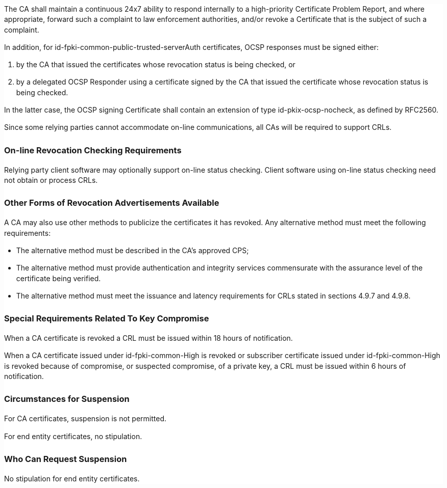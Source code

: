 The CA shall maintain a continuous 24x7 ability to respond internally to a high-priority Certificate Problem Report, and where appropriate, forward such a complaint to law enforcement authorities, and/or revoke a Certificate that is the subject of such a complaint.

In addition, for id-fpki-common-public-trusted-serverAuth certificates, OCSP responses must be signed either:

1.  by the CA that issued the certificates whose revocation status is being checked, or

2.  by a delegated OCSP Responder using a certificate signed by the CA that issued the certificate whose revocation status is being checked.

In the latter case, the OCSP signing Certificate shall contain an extension of type id-pkix-ocsp-nocheck, as defined by RFC2560.

Since some relying parties cannot accommodate on-line communications, all CAs will be required to support CRLs.

### On-line Revocation Checking Requirements


Relying party client software may optionally support on-line status checking.
Client software using on-line status checking need not obtain or process CRLs.

### Other Forms of Revocation Advertisements Available


A CA may also use other methods to publicize the certificates it has revoked.
Any alternative method must meet the following requirements:

- The alternative method must be described in the CA’s approved CPS;

- The alternative method must provide authentication and integrity services commensurate with the assurance level of the certificate being verified.

- The alternative method must meet the issuance and latency requirements for CRLs stated in sections 4.9.7 and 4.9.8.

###  Special Requirements Related To Key Compromise


When a CA certificate is revoked a CRL must be issued within 18 hours of notification.

When a CA certificate issued under id-fpki-common-High is revoked or subscriber certificate issued under id-fpki-common-High is revoked because of compromise, or suspected compromise, of a private key, a CRL must be issued within 6 hours of notification.

### Circumstances for Suspension


For CA certificates, suspension is not permitted.

For end entity certificates, no stipulation.

###  Who Can Request Suspension


No stipulation for end entity certificates.
